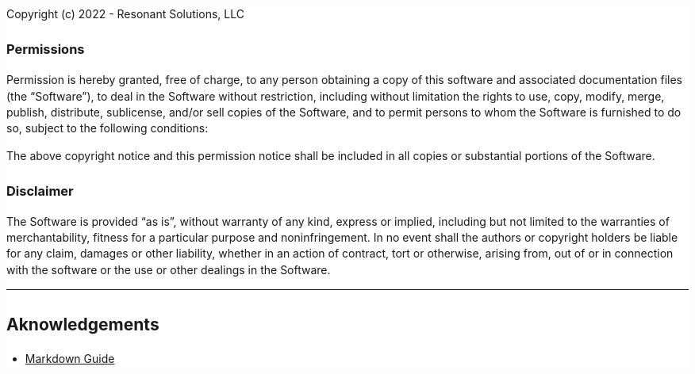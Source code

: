 Copyright (c) 2022 - Resonant Solutions, LLC

### Permissions
Permission is hereby granted, free of charge, to any person obtaining a copy of this software and associated documentation files (the “Software”), to deal in the Software without restriction, including without limitation the rights to use, copy, modify, merge, publish, distribute, sublicense, and/or sell copies of the Software, and to permit persons to whom the Software is furnished to do so, subject to the following conditions:

The above copyright notice and this permission notice shall be included in all copies or substantial portions of the Software.
### Disclaimer
The Software is provided “as is”, without warranty of any kind, express or implied, including but not limited to the warranties of merchantability, fitness for a particular purpose and noninfringement. In no event shall the authors or copyright holders be liable for any claim, damages or other liability, whether in an action of contract, tort or otherwise, arising from, out of or in connection with the software or the use or other dealings in the Software.

---

## Aknowledgements
* [Markdown Guide](https://www.markdownguide.org/basic-syntax/#reference-style-links)



